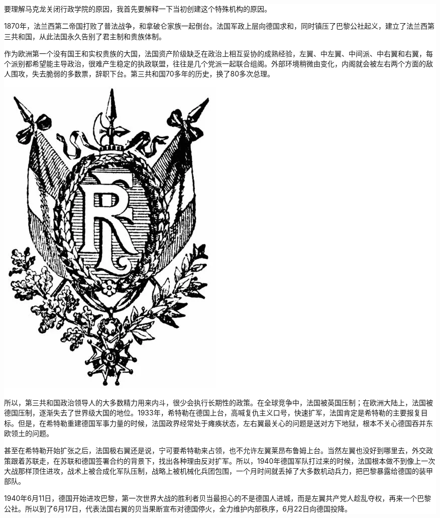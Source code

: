 要理解马克龙关闭行政学院的原因，我首先要解释一下当初创建这个特殊机构的原因。

1870年，法兰西第二帝国打败了普法战争，和拿破仑家族一起倒台。法国军政上层向德国求和，同时镇压了巴黎公社起义，建立了法兰西第三共和国，从此法国永久告别了君主制和贵族体制。

作为欧洲第一个没有国王和实权贵族的大国，法国资产阶级缺乏在政治上相互妥协的成熟经验，左翼、中左翼、中间派、中右翼和右翼，每个派别都希望能主导政治，很难产生稳定的执政联盟，往往是几个党派一起联合组阁。外部环境稍微由变化，内阁就会被左右两个方面的敌人围攻，失去脆弱的多数票，辞职下台。第三共和国70多年的历史，换了80多次总理。

![](/images/btnews/btnews/0201_0300/0272/image2.webp)

所以，第三共和国政治领导人的大多数精力用来内斗，很少会执行长期性的政策。在全球竞争中，法国被英国压制；在欧洲大陆上，法国被德国压制，逐渐失去了世界级大国的地位。1933年，希特勒在德国上台，高喊复仇主义口号，快速扩军，法国肯定是希特勒的主要报复目标。但是，在希特勒重建德国军事力量的时候，法国政界经常处于瘫痪状态，左右翼最关心的问题是送对方下地狱，根本不关心德国吞并东欧领土的问题。

甚至在希特勒开始扩张之后，法国极右翼还是说，宁可要希特勒来占领，也不允许左翼莱昂布鲁姆上台。当然左翼也没好到哪里去，外交政策跟着苏联走，在苏联和德国签署合约的背景下，找出各种理由反对扩军。所以，1940年德国军队打过来的时候，法国根本做不到像上一次大战那样顶住进攻，战术上被合成化军队压制，战略上被机械化兵团包围，一个月时间就丢掉了大多数机动兵力，把巴黎暴露给德国的装甲部队。

1940年6月11日，德国开始进攻巴黎，第一次世界大战的胜利者贝当最担心的不是德国人进城，而是左翼共产党人趁乱夺权，再来一个巴黎公社。所以到了6月17日，代表法国右翼的贝当果断宣布对德国停火，全力维护内部秩序，6月22日向德国投降。
